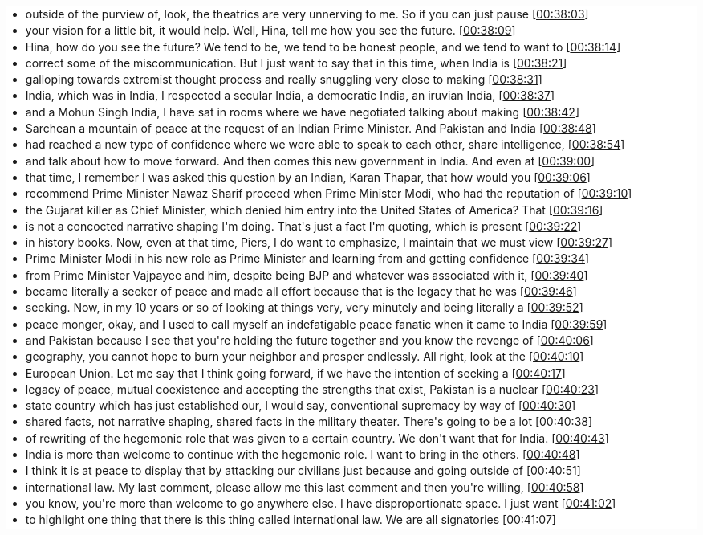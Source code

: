 *  outside of the purview of, look, the theatrics are very unnerving to me. So if you can just pause [[00:38:03](https://www.youtube.com/watch?v=LEKjCeHr0NU&t=2283.2s)]
*  your vision for a little bit, it would help. Well, Hina, tell me how you see the future. [[00:38:09](https://www.youtube.com/watch?v=LEKjCeHr0NU&t=2289.6s)]
*  Hina, how do you see the future? We tend to be, we tend to be honest people, and we tend to want to [[00:38:14](https://www.youtube.com/watch?v=LEKjCeHr0NU&t=2294.3999999999996s)]
*  correct some of the miscommunication. But I just want to say that in this time, when India is [[00:38:21](https://www.youtube.com/watch?v=LEKjCeHr0NU&t=2301.12s)]
*  galloping towards extremist thought process and really snuggling very close to making [[00:38:31](https://www.youtube.com/watch?v=LEKjCeHr0NU&t=2311.44s)]
*  India, which was in India, I respected a secular India, a democratic India, an iruvian India, [[00:38:37](https://www.youtube.com/watch?v=LEKjCeHr0NU&t=2317.8399999999997s)]
*  and a Mohun Singh India, I have sat in rooms where we have negotiated talking about making [[00:38:42](https://www.youtube.com/watch?v=LEKjCeHr0NU&t=2322.88s)]
*  Sarchean a mountain of peace at the request of an Indian Prime Minister. And Pakistan and India [[00:38:48](https://www.youtube.com/watch?v=LEKjCeHr0NU&t=2328.96s)]
*  had reached a new type of confidence where we were able to speak to each other, share intelligence, [[00:38:54](https://www.youtube.com/watch?v=LEKjCeHr0NU&t=2334.2400000000002s)]
*  and talk about how to move forward. And then comes this new government in India. And even at [[00:39:00](https://www.youtube.com/watch?v=LEKjCeHr0NU&t=2340.64s)]
*  that time, I remember I was asked this question by an Indian, Karan Thapar, that how would you [[00:39:06](https://www.youtube.com/watch?v=LEKjCeHr0NU&t=2346.4s)]
*  recommend Prime Minister Nawaz Sharif proceed when Prime Minister Modi, who had the reputation of [[00:39:10](https://www.youtube.com/watch?v=LEKjCeHr0NU&t=2350.88s)]
*  the Gujarat killer as Chief Minister, which denied him entry into the United States of America? That [[00:39:16](https://www.youtube.com/watch?v=LEKjCeHr0NU&t=2356.32s)]
*  is not a concocted narrative shaping I'm doing. That's just a fact I'm quoting, which is present [[00:39:22](https://www.youtube.com/watch?v=LEKjCeHr0NU&t=2362.0800000000004s)]
*  in history books. Now, even at that time, Piers, I do want to emphasize, I maintain that we must view [[00:39:27](https://www.youtube.com/watch?v=LEKjCeHr0NU&t=2367.1200000000003s)]
*  Prime Minister Modi in his new role as Prime Minister and learning from and getting confidence [[00:39:34](https://www.youtube.com/watch?v=LEKjCeHr0NU&t=2374.6400000000003s)]
*  from Prime Minister Vajpayee and him, despite being BJP and whatever was associated with it, [[00:39:40](https://www.youtube.com/watch?v=LEKjCeHr0NU&t=2380.72s)]
*  became literally a seeker of peace and made all effort because that is the legacy that he was [[00:39:46](https://www.youtube.com/watch?v=LEKjCeHr0NU&t=2386.3999999999996s)]
*  seeking. Now, in my 10 years or so of looking at things very, very minutely and being literally a [[00:39:52](https://www.youtube.com/watch?v=LEKjCeHr0NU&t=2392.3199999999997s)]
*  peace monger, okay, and I used to call myself an indefatigable peace fanatic when it came to India [[00:39:59](https://www.youtube.com/watch?v=LEKjCeHr0NU&t=2399.68s)]
*  and Pakistan because I see that you're holding the future together and you know the revenge of [[00:40:06](https://www.youtube.com/watch?v=LEKjCeHr0NU&t=2406.64s)]
*  geography, you cannot hope to burn your neighbor and prosper endlessly. All right, look at the [[00:40:10](https://www.youtube.com/watch?v=LEKjCeHr0NU&t=2410.96s)]
*  European Union. Let me say that I think going forward, if we have the intention of seeking a [[00:40:17](https://www.youtube.com/watch?v=LEKjCeHr0NU&t=2417.04s)]
*  legacy of peace, mutual coexistence and accepting the strengths that exist, Pakistan is a nuclear [[00:40:23](https://www.youtube.com/watch?v=LEKjCeHr0NU&t=2423.44s)]
*  state country which has just established our, I would say, conventional supremacy by way of [[00:40:30](https://www.youtube.com/watch?v=LEKjCeHr0NU&t=2430.72s)]
*  shared facts, not narrative shaping, shared facts in the military theater. There's going to be a lot [[00:40:38](https://www.youtube.com/watch?v=LEKjCeHr0NU&t=2438.08s)]
*  of rewriting of the hegemonic role that was given to a certain country. We don't want that for India. [[00:40:43](https://www.youtube.com/watch?v=LEKjCeHr0NU&t=2443.2s)]
*  India is more than welcome to continue with the hegemonic role. I want to bring in the others. [[00:40:48](https://www.youtube.com/watch?v=LEKjCeHr0NU&t=2448.08s)]
*  I think it is at peace to display that by attacking our civilians just because and going outside of [[00:40:51](https://www.youtube.com/watch?v=LEKjCeHr0NU&t=2451.92s)]
*  international law. My last comment, please allow me this last comment and then you're willing, [[00:40:58](https://www.youtube.com/watch?v=LEKjCeHr0NU&t=2458.56s)]
*  you know, you're more than welcome to go anywhere else. I have disproportionate space. I just want [[00:41:02](https://www.youtube.com/watch?v=LEKjCeHr0NU&t=2462.4s)]
*  to highlight one thing that there is this thing called international law. We are all signatories [[00:41:07](https://www.youtube.com/watch?v=LEKjCeHr0NU&t=2467.2s)]